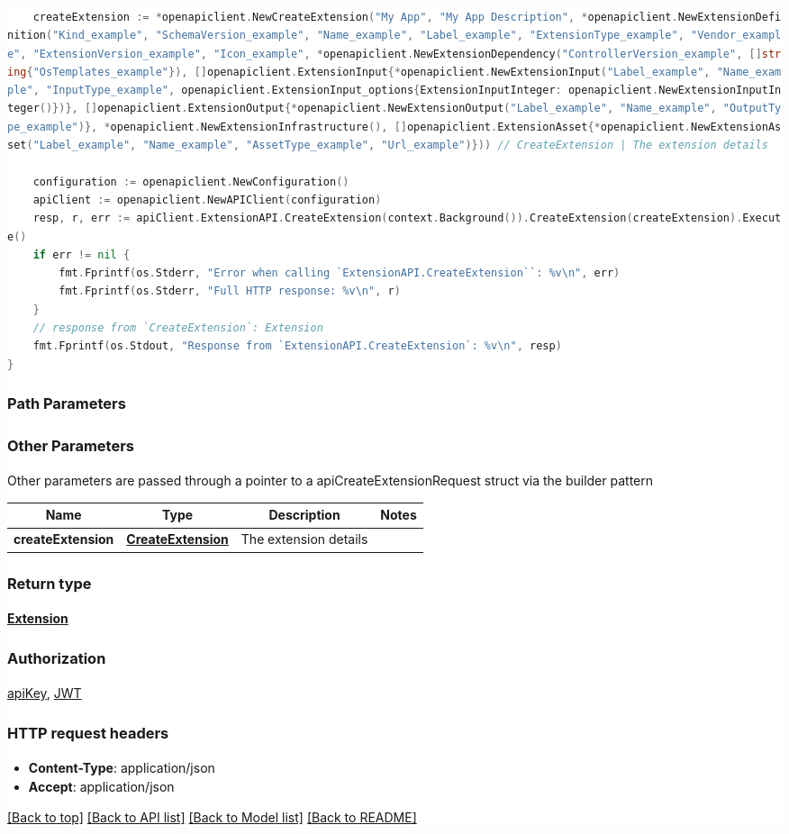 ```go
	createExtension := *openapiclient.NewCreateExtension("My App", "My App Description", *openapiclient.NewExtensionDefinition("Kind_example", "SchemaVersion_example", "Name_example", "Label_example", "ExtensionType_example", "Vendor_example", "ExtensionVersion_example", "Icon_example", *openapiclient.NewExtensionDependency("ControllerVersion_example", []string{"OsTemplates_example"}), []openapiclient.ExtensionInput{*openapiclient.NewExtensionInput("Label_example", "Name_example", "InputType_example", openapiclient.ExtensionInput_options{ExtensionInputInteger: openapiclient.NewExtensionInputInteger()})}, []openapiclient.ExtensionOutput{*openapiclient.NewExtensionOutput("Label_example", "Name_example", "OutputType_example")}, *openapiclient.NewExtensionInfrastructure(), []openapiclient.ExtensionAsset{*openapiclient.NewExtensionAsset("Label_example", "Name_example", "AssetType_example", "Url_example")})) // CreateExtension | The extension details

	configuration := openapiclient.NewConfiguration()
	apiClient := openapiclient.NewAPIClient(configuration)
	resp, r, err := apiClient.ExtensionAPI.CreateExtension(context.Background()).CreateExtension(createExtension).Execute()
	if err != nil {
		fmt.Fprintf(os.Stderr, "Error when calling `ExtensionAPI.CreateExtension``: %v\n", err)
		fmt.Fprintf(os.Stderr, "Full HTTP response: %v\n", r)
	}
	// response from `CreateExtension`: Extension
	fmt.Fprintf(os.Stdout, "Response from `ExtensionAPI.CreateExtension`: %v\n", resp)
}
```

### Path Parameters



### Other Parameters

Other parameters are passed through a pointer to a apiCreateExtensionRequest struct via the builder pattern


Name | Type | Description  | Notes
------------- | ------------- | ------------- | -------------
 **createExtension** | [**CreateExtension**](CreateExtension.md) | The extension details | 

### Return type

[**Extension**](Extension.md)

### Authorization

[apiKey](../README.md#apiKey), [JWT](../README.md#JWT)

### HTTP request headers

- **Content-Type**: application/json
- **Accept**: application/json

[[Back to top]](#) [[Back to API list]](../README.md#documentation-for-api-endpoints)
[[Back to Model list]](../README.md#documentation-for-models)
[[Back to README]](../README.md)
